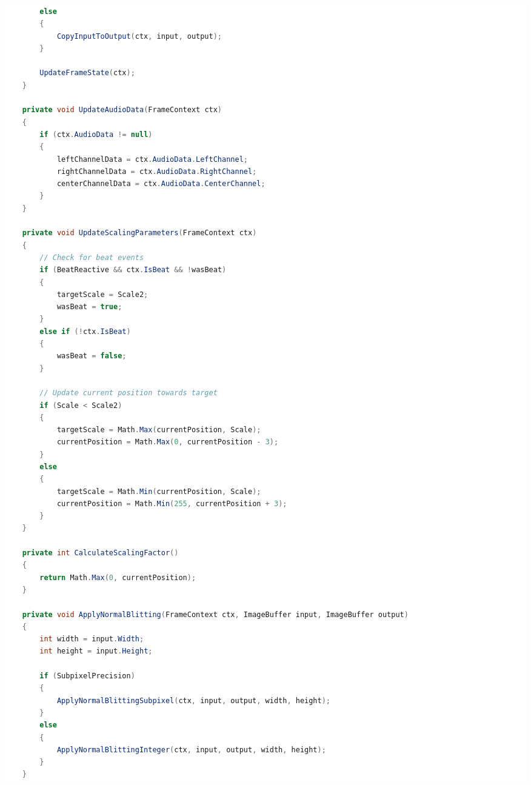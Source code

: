 ```csharp
        else
        {
            CopyInputToOutput(ctx, input, output);
        }
        
        UpdateFrameState(ctx);
    }
    
    private void UpdateAudioData(FrameContext ctx)
    {
        if (ctx.AudioData != null)
        {
            leftChannelData = ctx.AudioData.LeftChannel;
            rightChannelData = ctx.AudioData.RightChannel;
            centerChannelData = ctx.AudioData.CenterChannel;
        }
    }
    
    private void UpdateScalingParameters(FrameContext ctx)
    {
        // Check for beat events
        if (BeatReactive && ctx.IsBeat && !wasBeat)
        {
            targetScale = Scale2;
            wasBeat = true;
        }
        else if (!ctx.IsBeat)
        {
            wasBeat = false;
        }
        
        // Update current position towards target
        if (Scale < Scale2)
        {
            targetScale = Math.Max(currentPosition, Scale);
            currentPosition = Math.Max(0, currentPosition - 3);
        }
        else
        {
            targetScale = Math.Min(currentPosition, Scale);
            currentPosition = Math.Min(255, currentPosition + 3);
        }
    }
    
    private int CalculateScalingFactor()
    {
        return Math.Max(0, currentPosition);
    }
    
    private void ApplyNormalBlitting(FrameContext ctx, ImageBuffer input, ImageBuffer output)
    {
        int width = input.Width;
        int height = input.Height;
        
        if (SubpixelPrecision)
        {
            ApplyNormalBlittingSubpixel(ctx, input, output, width, height);
        }
        else
        {
            ApplyNormalBlittingInteger(ctx, input, output, width, height);
        }
    }
```
